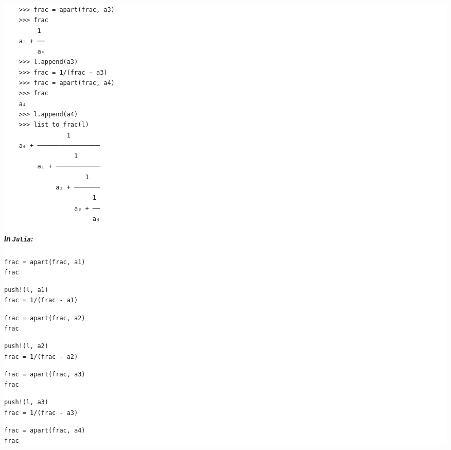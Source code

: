 ```verbatim
    >>> frac = apart(frac, a3)
    >>> frac
         1
    a₃ + ──
         a₄
    >>> l.append(a3)
    >>> frac = 1/(frac - a3)
    >>> frac = apart(frac, a4)
    >>> frac
    a₄
    >>> l.append(a4)
    >>> list_to_frac(l)
                 1
    a₀ + ─────────────────
                   1
         a₁ + ────────────
                      1
              a₂ + ───────
                        1
                   a₃ + ──
                        a₄
```

##### In `Julia`:

```
frac = apart(frac, a1)
frac
```

```
push!(l, a1)
frac = 1/(frac - a1)
```

```
frac = apart(frac, a2)
frac
```

```
push!(l, a2)
frac = 1/(frac - a2)
```

```
frac = apart(frac, a3)
frac
```

```
push!(l, a3)
frac = 1/(frac - a3)
```

```
frac = apart(frac, a4)
frac
```
